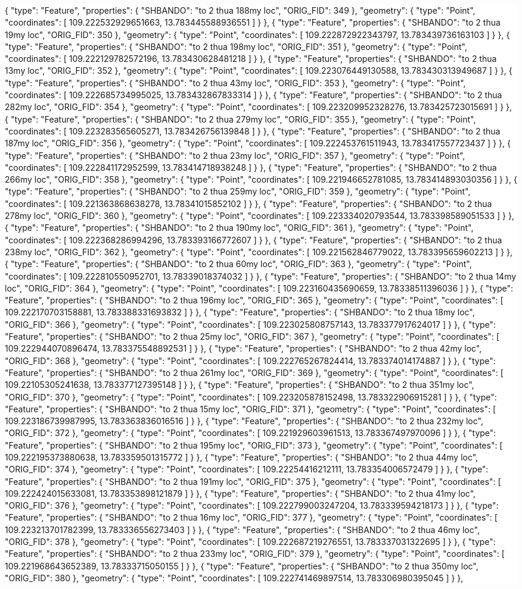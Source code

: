{ "type": "Feature", "properties": { "SHBANDO": "to 2 thua 188my loc", "ORIG_FID": 349 }, "geometry": { "type": "Point", "coordinates": [ 109.222532929651663, 13.783445588936551 ] } },
{ "type": "Feature", "properties": { "SHBANDO": "to 2 thua 19my loc", "ORIG_FID": 350 }, "geometry": { "type": "Point", "coordinates": [ 109.222872922343797, 13.783439736163103 ] } },
{ "type": "Feature", "properties": { "SHBANDO": "to 2 thua 198my loc", "ORIG_FID": 351 }, "geometry": { "type": "Point", "coordinates": [ 109.222129782572196, 13.783430628481218 ] } },
{ "type": "Feature", "properties": { "SHBANDO": "to 2 thua 13my loc", "ORIG_FID": 352 }, "geometry": { "type": "Point", "coordinates": [ 109.223076449130588, 13.783430313949687 ] } },
{ "type": "Feature", "properties": { "SHBANDO": "to 2 thua 43my loc", "ORIG_FID": 353 }, "geometry": { "type": "Point", "coordinates": [ 109.222685734995025, 13.783432867833314 ] } },
{ "type": "Feature", "properties": { "SHBANDO": "to 2 thua 282my loc", "ORIG_FID": 354 }, "geometry": { "type": "Point", "coordinates": [ 109.223209952328276, 13.783425723015691 ] } },
{ "type": "Feature", "properties": { "SHBANDO": "to 2 thua 279my loc", "ORIG_FID": 355 }, "geometry": { "type": "Point", "coordinates": [ 109.223283565605271, 13.783426756139848 ] } },
{ "type": "Feature", "properties": { "SHBANDO": "to 2 thua 187my loc", "ORIG_FID": 356 }, "geometry": { "type": "Point", "coordinates": [ 109.222453761511943, 13.783417557723437 ] } },
{ "type": "Feature", "properties": { "SHBANDO": "to 2 thua 23my loc", "ORIG_FID": 357 }, "geometry": { "type": "Point", "coordinates": [ 109.222841172952599, 13.783414718938248 ] } },
{ "type": "Feature", "properties": { "SHBANDO": "to 2 thua 266my loc", "ORIG_FID": 358 }, "geometry": { "type": "Point", "coordinates": [ 109.221946652781085, 13.783414893030356 ] } },
{ "type": "Feature", "properties": { "SHBANDO": "to 2 thua 259my loc", "ORIG_FID": 359 }, "geometry": { "type": "Point", "coordinates": [ 109.221363868638278, 13.78341015852102 ] } },
{ "type": "Feature", "properties": { "SHBANDO": "to 2 thua 278my loc", "ORIG_FID": 360 }, "geometry": { "type": "Point", "coordinates": [ 109.223334020793544, 13.783398589051533 ] } },
{ "type": "Feature", "properties": { "SHBANDO": "to 2 thua 190my loc", "ORIG_FID": 361 }, "geometry": { "type": "Point", "coordinates": [ 109.222368286994296, 13.783393166772607 ] } },
{ "type": "Feature", "properties": { "SHBANDO": "to 2 thua 238my loc", "ORIG_FID": 362 }, "geometry": { "type": "Point", "coordinates": [ 109.221562846779022, 13.783395659602213 ] } },
{ "type": "Feature", "properties": { "SHBANDO": "to 2 thua 60my loc", "ORIG_FID": 363 }, "geometry": { "type": "Point", "coordinates": [ 109.222810550952701, 13.78339018374032 ] } },
{ "type": "Feature", "properties": { "SHBANDO": "to 2 thua 14my loc", "ORIG_FID": 364 }, "geometry": { "type": "Point", "coordinates": [ 109.223160435690659, 13.78338511396036 ] } },
{ "type": "Feature", "properties": { "SHBANDO": "to 2 thua 196my loc", "ORIG_FID": 365 }, "geometry": { "type": "Point", "coordinates": [ 109.222170703158881, 13.783388331693832 ] } },
{ "type": "Feature", "properties": { "SHBANDO": "to 2 thua 18my loc", "ORIG_FID": 366 }, "geometry": { "type": "Point", "coordinates": [ 109.223025808757143, 13.783377917624017 ] } },
{ "type": "Feature", "properties": { "SHBANDO": "to 2 thua 25my loc", "ORIG_FID": 367 }, "geometry": { "type": "Point", "coordinates": [ 109.222944070896474, 13.783375548892531 ] } },
{ "type": "Feature", "properties": { "SHBANDO": "to 2 thua 42my loc", "ORIG_FID": 368 }, "geometry": { "type": "Point", "coordinates": [ 109.222765267824414, 13.783374014174887 ] } },
{ "type": "Feature", "properties": { "SHBANDO": "to 2 thua 261my loc", "ORIG_FID": 369 }, "geometry": { "type": "Point", "coordinates": [ 109.22105305241638, 13.783377127395148 ] } },
{ "type": "Feature", "properties": { "SHBANDO": "to 2 thua 351my loc", "ORIG_FID": 370 }, "geometry": { "type": "Point", "coordinates": [ 109.223205878152498, 13.783322906915281 ] } },
{ "type": "Feature", "properties": { "SHBANDO": "to 2 thua 15my loc", "ORIG_FID": 371 }, "geometry": { "type": "Point", "coordinates": [ 109.223186739987995, 13.783363836016516 ] } },
{ "type": "Feature", "properties": { "SHBANDO": "to 2 thua 232my loc", "ORIG_FID": 372 }, "geometry": { "type": "Point", "coordinates": [ 109.221929603961513, 13.783367497970096 ] } },
{ "type": "Feature", "properties": { "SHBANDO": "to 2 thua 195my loc", "ORIG_FID": 373 }, "geometry": { "type": "Point", "coordinates": [ 109.222195373880638, 13.783359501315772 ] } },
{ "type": "Feature", "properties": { "SHBANDO": "to 2 thua 44my loc", "ORIG_FID": 374 }, "geometry": { "type": "Point", "coordinates": [ 109.22254416212111, 13.783354006572479 ] } },
{ "type": "Feature", "properties": { "SHBANDO": "to 2 thua 191my loc", "ORIG_FID": 375 }, "geometry": { "type": "Point", "coordinates": [ 109.222424015633081, 13.783353898121879 ] } },
{ "type": "Feature", "properties": { "SHBANDO": "to 2 thua 41my loc", "ORIG_FID": 376 }, "geometry": { "type": "Point", "coordinates": [ 109.222799003247204, 13.783339594218173 ] } },
{ "type": "Feature", "properties": { "SHBANDO": "to 2 thua 16my loc", "ORIG_FID": 377 }, "geometry": { "type": "Point", "coordinates": [ 109.223213701782399, 13.783336556273403 ] } },
{ "type": "Feature", "properties": { "SHBANDO": "to 2 thua 46my loc", "ORIG_FID": 378 }, "geometry": { "type": "Point", "coordinates": [ 109.222687219276551, 13.783337031322695 ] } },
{ "type": "Feature", "properties": { "SHBANDO": "to 2 thua 233my loc", "ORIG_FID": 379 }, "geometry": { "type": "Point", "coordinates": [ 109.221968643652389, 13.78333715050155 ] } },
{ "type": "Feature", "properties": { "SHBANDO": "to 2 thua 350my loc", "ORIG_FID": 380 }, "geometry": { "type": "Point", "coordinates": [ 109.222741469897514, 13.783306980395045 ] } },